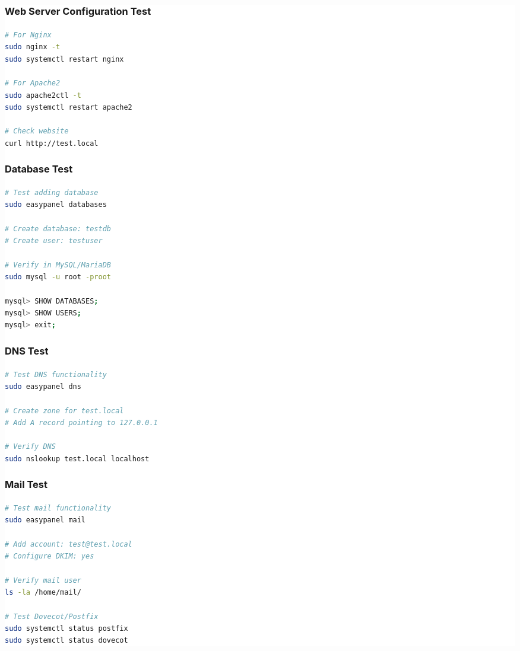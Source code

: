 ### Web Server Configuration Test

```bash
# For Nginx
sudo nginx -t
sudo systemctl restart nginx

# For Apache2
sudo apache2ctl -t
sudo systemctl restart apache2

# Check website
curl http://test.local
```

### Database Test

```bash
# Test adding database
sudo easypanel databases

# Create database: testdb
# Create user: testuser

# Verify in MySQL/MariaDB
sudo mysql -u root -proot

mysql> SHOW DATABASES;
mysql> SHOW USERS;
mysql> exit;
```

### DNS Test

```bash
# Test DNS functionality
sudo easypanel dns

# Create zone for test.local
# Add A record pointing to 127.0.0.1

# Verify DNS
sudo nslookup test.local localhost
```

### Mail Test

```bash
# Test mail functionality
sudo easypanel mail

# Add account: test@test.local
# Configure DKIM: yes

# Verify mail user
ls -la /home/mail/

# Test Dovecot/Postfix
sudo systemctl status postfix
sudo systemctl status dovecot
```
